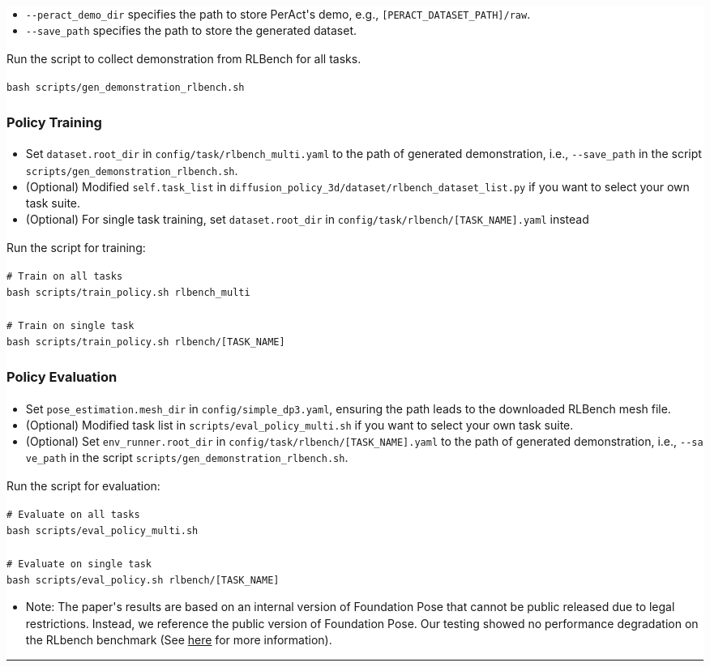 -  `--peract_demo_dir` specifies the path to store PerAct's demo, e.g., `[PERACT_DATASET_PATH]/raw`.
-  `--save_path` specifies the path to store the generated dataset.

Run the script to collect demonstration from RLBench for all tasks.

```
bash scripts/gen_demonstration_rlbench.sh
```



### Policy Training

- Set `dataset.root_dir` in `config/task/rlbench_multi.yaml` to the path of generated demonstration, i.e., `--save_path` in the script `scripts/gen_demonstration_rlbench.sh`.
- (Optional) Modified `self.task_list` in `diffusion_policy_3d/dataset/rlbench_dataset_list.py` if you want to select your own task suite.
- (Optional) For single task training, set `dataset.root_dir` in `config/task/rlbench/[TASK_NAME].yaml` instead

Run the script for training:
```
# Train on all tasks
bash scripts/train_policy.sh rlbench_multi

# Train on single task
bash scripts/train_policy.sh rlbench/[TASK_NAME]
```



### Policy Evaluation

- Set `pose_estimation.mesh_dir` in `config/simple_dp3.yaml`, ensuring the path leads to the downloaded RLBench mesh file.
- (Optional) Modified task list in `scripts/eval_policy_multi.sh` if you want to select your own task suite.
- (Optional) Set `env_runner.root_dir` in `config/task/rlbench/[TASK_NAME].yaml` to the path of generated demonstration, i.e., `--save_path` in the script `scripts/gen_demonstration_rlbench.sh`.

Run the script for evaluation:
```
# Evaluate on all tasks
bash scripts/eval_policy_multi.sh

# Evaluate on single task
bash scripts/eval_policy.sh rlbench/[TASK_NAME]
```

- Note: The paper's results are based on an internal version of Foundation Pose that cannot be public released due to legal restrictions. Instead, we reference the public version of Foundation Pose. Our testing showed no performance degradation on the RLbench benchmark (See [here](https://github.com/NVlabs/FoundationPose?tab=readme-ov-file#notes) for more information).

---
